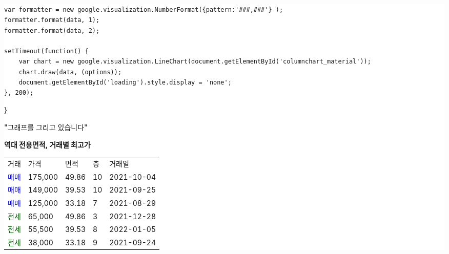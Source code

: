     var formatter = new google.visualization.NumberFormat({pattern:'###,###'} );
    formatter.format(data, 1);
    formatter.format(data, 2);
    
    setTimeout(function() {
        var chart = new google.visualization.LineChart(document.getElementById('columnchart_material'));
        chart.draw(data, (options));
        document.getElementById('loading').style.display = 'none';
    }, 200);
  }
</script>


<div id="loading" style="z-index:20; display: block; margin-left: 0px">"그래프를 그리고 있습니다"</div>
<div id="columnchart_material" style="width: 95%; margin-left: 0px; display: block"></div>

<b>역대 전용면적, 거래별 최고가</b>
<table class="sortable">
    <tr>
      <td>거래</td>
      <td>가격</td>
      <td>면적</td>
      <td>층</td>
      <td>거래일</td>
    </tr>
        <tr>
          <td><a style="color: blue">매매</a></td>
          <td>175,000</td>
          <td>49.86</td>
          <td>10</td>
          <td>2021-10-04</td>
        </tr>            <tr>
          <td><a style="color: blue">매매</a></td>
          <td>149,000</td>
          <td>39.53</td>
          <td>10</td>
          <td>2021-09-25</td>
        </tr>            <tr>
          <td><a style="color: blue">매매</a></td>
          <td>125,000</td>
          <td>33.18</td>
          <td>7</td>
          <td>2021-08-29</td>
        </tr>        
        <tr>
              <td><a style="color: darkgreen">전세</a></td>
              <td>65,000</td>
              <td>49.86</td>
              <td>3</td>
              <td>2021-12-28</td>
            </tr>            <tr>
              <td><a style="color: darkgreen">전세</a></td>
              <td>55,500</td>
              <td>39.53</td>
              <td>8</td>
              <td>2022-01-05</td>
            </tr>            <tr>
              <td><a style="color: darkgreen">전세</a></td>
              <td>38,000</td>
              <td>33.18</td>
              <td>9</td>
              <td>2021-09-24</td>
            </tr>        
    